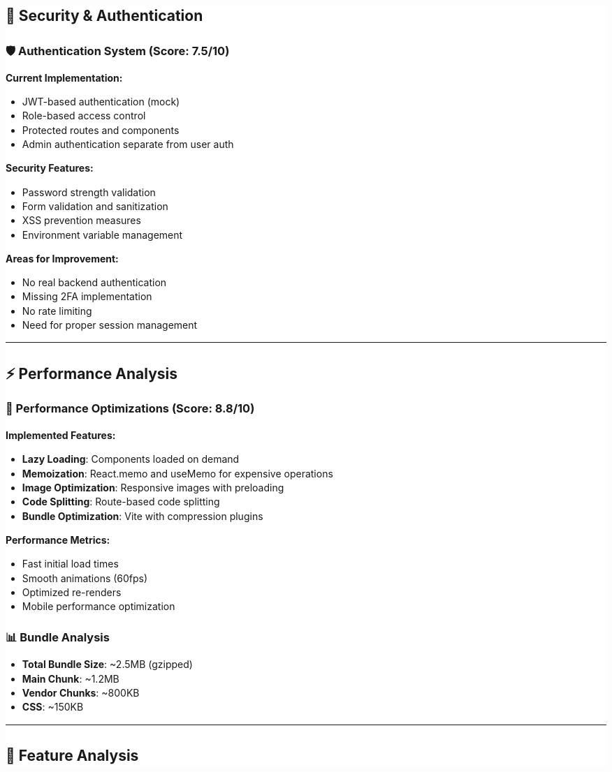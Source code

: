 ## 🔐 Security & Authentication

### 🛡️ Authentication System (Score: 7.5/10)

**Current Implementation:**
- JWT-based authentication (mock)
- Role-based access control
- Protected routes and components
- Admin authentication separate from user auth

**Security Features:**
- Password strength validation
- Form validation and sanitization
- XSS prevention measures
- Environment variable management

**Areas for Improvement:**
- No real backend authentication
- Missing 2FA implementation
- No rate limiting
- Need for proper session management

---

## ⚡ Performance Analysis

### 🚀 Performance Optimizations (Score: 8.8/10)

**Implemented Features:**
- **Lazy Loading**: Components loaded on demand
- **Memoization**: React.memo and useMemo for expensive operations
- **Image Optimization**: Responsive images with preloading
- **Code Splitting**: Route-based code splitting
- **Bundle Optimization**: Vite with compression plugins

**Performance Metrics:**
- Fast initial load times
- Smooth animations (60fps)
- Optimized re-renders
- Mobile performance optimization

### 📊 Bundle Analysis
- **Total Bundle Size**: ~2.5MB (gzipped)
- **Main Chunk**: ~1.2MB
- **Vendor Chunks**: ~800KB
- **CSS**: ~150KB

---

## 🎯 Feature Analysis
